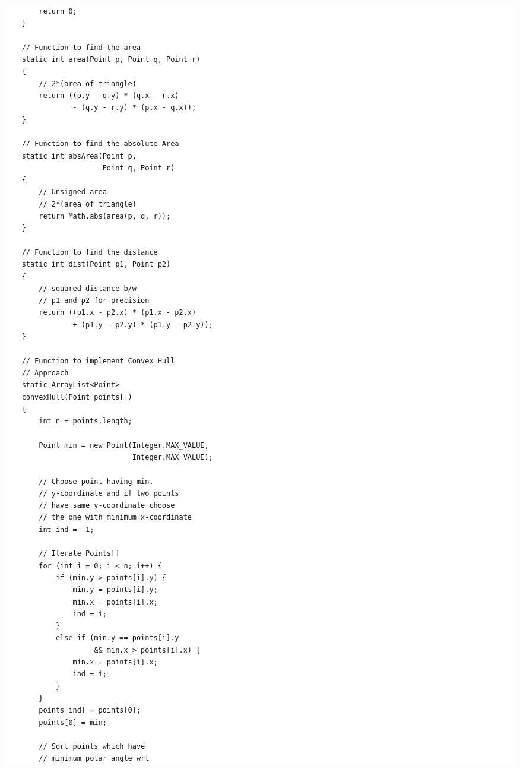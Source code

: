 ```
        return 0;
    }

    // Function to find the area
    static int area(Point p, Point q, Point r)
    {
        // 2*(area of triangle)
        return ((p.y - q.y) * (q.x - r.x)
                - (q.y - r.y) * (p.x - q.x));
    }

    // Function to find the absolute Area
    static int absArea(Point p,
                       Point q, Point r)
    {
        // Unsigned area
        // 2*(area of triangle)
        return Math.abs(area(p, q, r));
    }

    // Function to find the distance
    static int dist(Point p1, Point p2)
    {
        // squared-distance b/w
        // p1 and p2 for precision
        return ((p1.x - p2.x) * (p1.x - p2.x)
                + (p1.y - p2.y) * (p1.y - p2.y));
    }

    // Function to implement Convex Hull
    // Approach
    static ArrayList<Point>
    convexHull(Point points[])
    {
        int n = points.length;

        Point min = new Point(Integer.MAX_VALUE,
                              Integer.MAX_VALUE);

        // Choose point having min.
        // y-coordinate and if two points
        // have same y-coordinate choose
        // the one with minimum x-coordinate
        int ind = -1;

        // Iterate Points[]
        for (int i = 0; i < n; i++) {
            if (min.y > points[i].y) {
                min.y = points[i].y;
                min.x = points[i].x;
                ind = i;
            }
            else if (min.y == points[i].y
                     && min.x > points[i].x) {
                min.x = points[i].x;
                ind = i;
            }
        }
        points[ind] = points[0];
        points[0] = min;

        // Sort points which have
        // minimum polar angle wrt
```